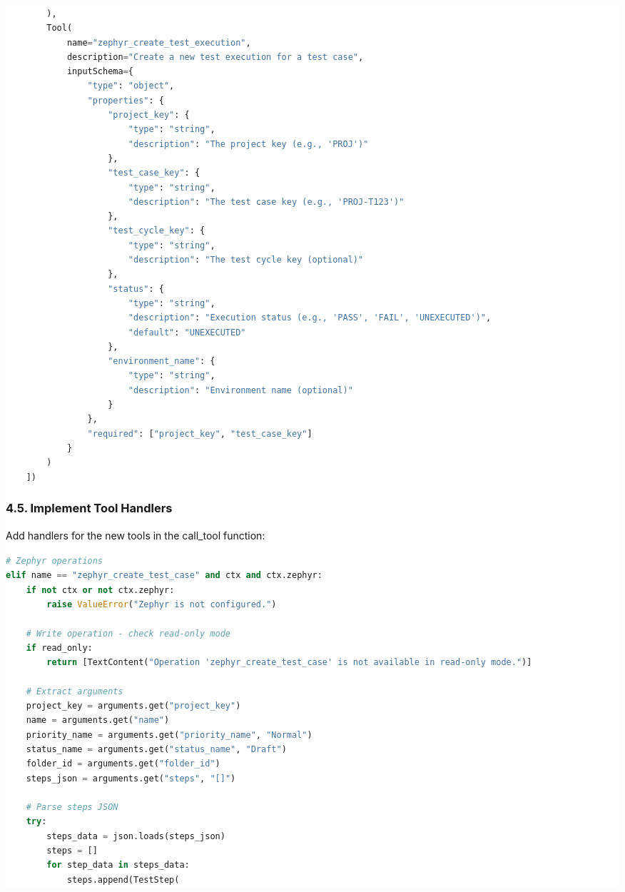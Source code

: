 ```python
        ),
        Tool(
            name="zephyr_create_test_execution",
            description="Create a new test execution for a test case",
            inputSchema={
                "type": "object",
                "properties": {
                    "project_key": {
                        "type": "string",
                        "description": "The project key (e.g., 'PROJ')"
                    },
                    "test_case_key": {
                        "type": "string",
                        "description": "The test case key (e.g., 'PROJ-T123')"
                    },
                    "test_cycle_key": {
                        "type": "string",
                        "description": "The test cycle key (optional)"
                    },
                    "status": {
                        "type": "string",
                        "description": "Execution status (e.g., 'PASS', 'FAIL', 'UNEXECUTED')",
                        "default": "UNEXECUTED"
                    },
                    "environment_name": {
                        "type": "string",
                        "description": "Environment name (optional)"
                    }
                },
                "required": ["project_key", "test_case_key"]
            }
        )
    ])
```

### 4.5. Implement Tool Handlers

Add handlers for the new tools in the call_tool function:

```python
# Zephyr operations
elif name == "zephyr_create_test_case" and ctx and ctx.zephyr:
    if not ctx or not ctx.zephyr:
        raise ValueError("Zephyr is not configured.")
    
    # Write operation - check read-only mode
    if read_only:
        return [TextContent("Operation 'zephyr_create_test_case' is not available in read-only mode.")]
    
    # Extract arguments
    project_key = arguments.get("project_key")
    name = arguments.get("name")
    priority_name = arguments.get("priority_name", "Normal")
    status_name = arguments.get("status_name", "Draft")
    folder_id = arguments.get("folder_id")
    steps_json = arguments.get("steps", "[]")
    
    # Parse steps JSON
    try:
        steps_data = json.loads(steps_json)
        steps = []
        for step_data in steps_data:
            steps.append(TestStep(
```